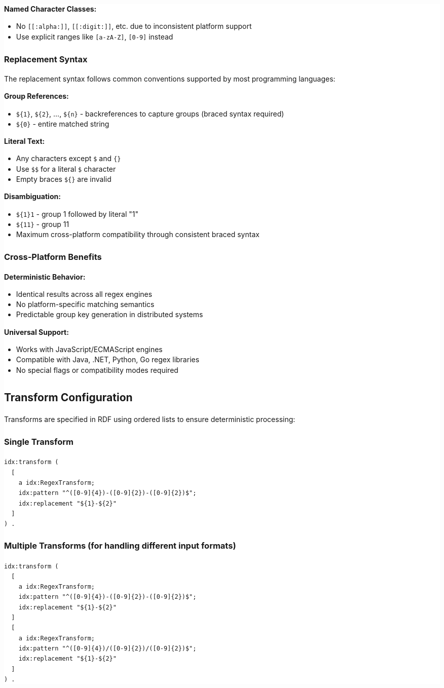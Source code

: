 **Named Character Classes:**
- No `[[:alpha:]]`, `[[:digit:]]`, etc. due to inconsistent platform support
- Use explicit ranges like `[a-zA-Z]`, `[0-9]` instead

### Replacement Syntax

The replacement syntax follows common conventions supported by most programming languages:

**Group References:**
- `${1}`, `${2}`, ..., `${n}` - backreferences to capture groups (braced syntax required)
- `${0}` - entire matched string

**Literal Text:**
- Any characters except `$` and `{}`
- Use `$$` for a literal `$` character
- Empty braces `${}` are invalid

**Disambiguation:**
- `${1}1` - group 1 followed by literal "1"
- `${11}` - group 11
- Maximum cross-platform compatibility through consistent braced syntax

### Cross-Platform Benefits

**Deterministic Behavior:**
- Identical results across all regex engines
- No platform-specific matching semantics
- Predictable group key generation in distributed systems

**Universal Support:**
- Works with JavaScript/ECMAScript engines
- Compatible with Java, .NET, Python, Go regex libraries
- No special flags or compatibility modes required

## Transform Configuration

Transforms are specified in RDF using ordered lists to ensure deterministic processing:

### Single Transform

```turtle
idx:transform (
  [
    a idx:RegexTransform;
    idx:pattern "^([0-9]{4})-([0-9]{2})-([0-9]{2})$";
    idx:replacement "${1}-${2}"
  ]
) .
```

### Multiple Transforms (for handling different input formats)

```turtle
idx:transform (
  [
    a idx:RegexTransform;
    idx:pattern "^([0-9]{4})-([0-9]{2})-([0-9]{2})$";
    idx:replacement "${1}-${2}"
  ]
  [
    a idx:RegexTransform;
    idx:pattern "^([0-9]{4})/([0-9]{2})/([0-9]{2})$";
    idx:replacement "${1}-${2}"
  ]
) .
```